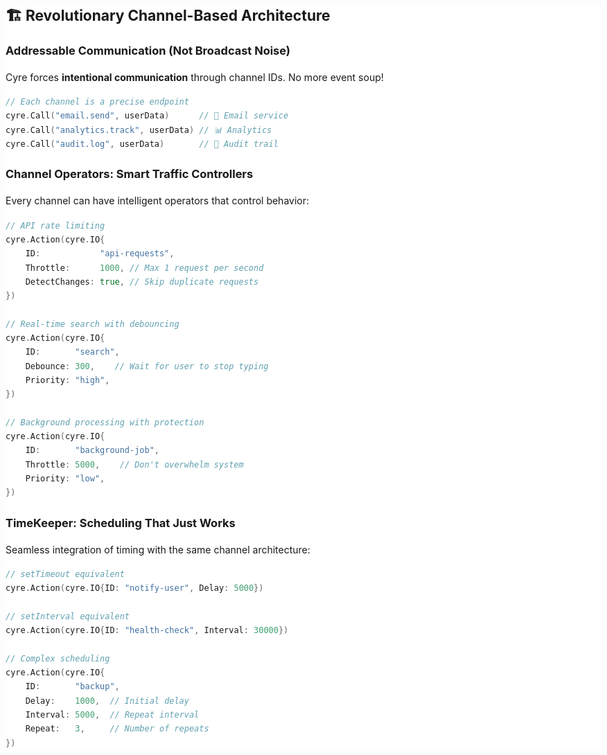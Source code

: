 ## 🏗️ **Revolutionary Channel-Based Architecture**

### **Addressable Communication (Not Broadcast Noise)**

Cyre forces **intentional communication** through channel IDs. No more event soup!

```go
// Each channel is a precise endpoint
cyre.Call("email.send", userData)      // 📧 Email service
cyre.Call("analytics.track", userData) // 📊 Analytics
cyre.Call("audit.log", userData)       // 📝 Audit trail
```

### **Channel Operators: Smart Traffic Controllers**

Every channel can have intelligent operators that control behavior:

```go
// API rate limiting
cyre.Action(cyre.IO{
    ID:            "api-requests",
    Throttle:      1000, // Max 1 request per second
    DetectChanges: true, // Skip duplicate requests
})

// Real-time search with debouncing
cyre.Action(cyre.IO{
    ID:       "search",
    Debounce: 300,    // Wait for user to stop typing
    Priority: "high",
})

// Background processing with protection
cyre.Action(cyre.IO{
    ID:       "background-job",
    Throttle: 5000,    // Don't overwhelm system
    Priority: "low",
})
```

### **TimeKeeper: Scheduling That Just Works**

Seamless integration of timing with the same channel architecture:

```go
// setTimeout equivalent
cyre.Action(cyre.IO{ID: "notify-user", Delay: 5000})

// setInterval equivalent
cyre.Action(cyre.IO{ID: "health-check", Interval: 30000})

// Complex scheduling
cyre.Action(cyre.IO{
    ID:       "backup",
    Delay:    1000,  // Initial delay
    Interval: 5000,  // Repeat interval
    Repeat:   3,     // Number of repeats
})
```
